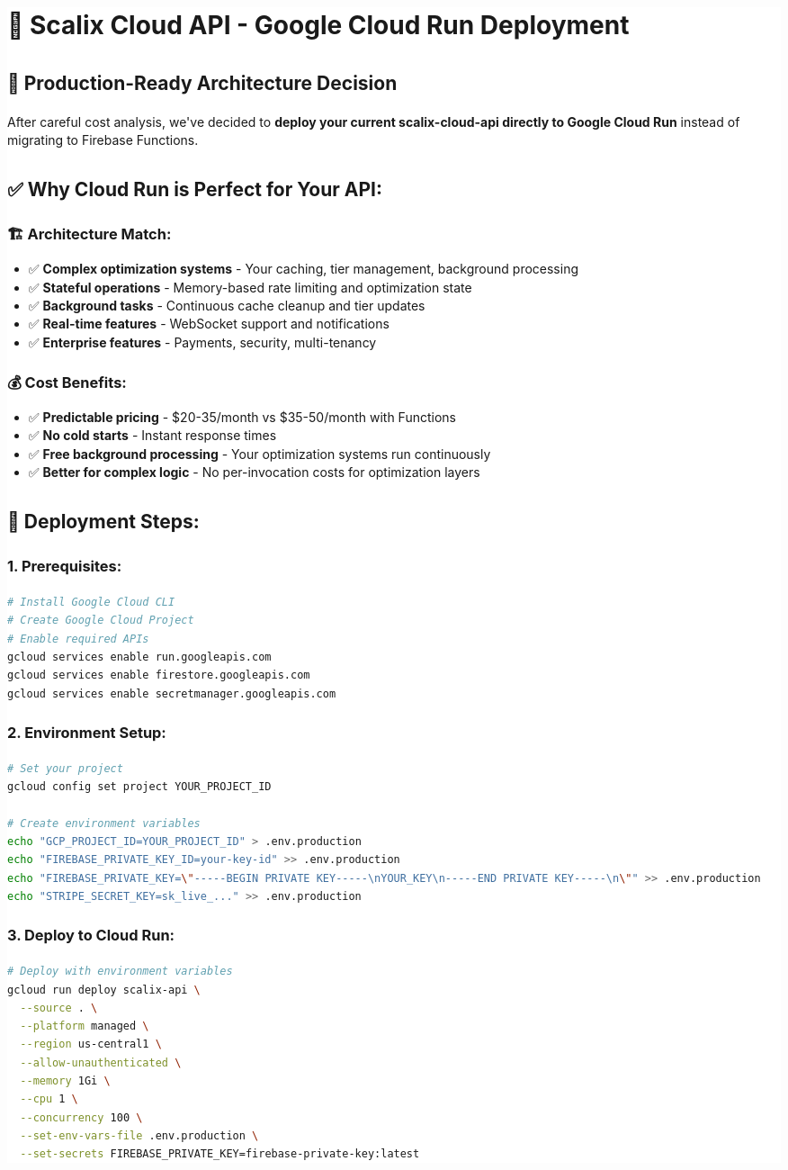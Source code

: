 # 🚀 Scalix Cloud API - Google Cloud Run Deployment

## 🎯 **Production-Ready Architecture Decision**

After careful cost analysis, we've decided to **deploy your current scalix-cloud-api directly to Google Cloud Run** instead of migrating to Firebase Functions.

## ✅ **Why Cloud Run is Perfect for Your API:**

### **🏗️ Architecture Match:**
- ✅ **Complex optimization systems** - Your caching, tier management, background processing
- ✅ **Stateful operations** - Memory-based rate limiting and optimization state
- ✅ **Background tasks** - Continuous cache cleanup and tier updates
- ✅ **Real-time features** - WebSocket support and notifications
- ✅ **Enterprise features** - Payments, security, multi-tenancy

### **💰 Cost Benefits:**
- ✅ **Predictable pricing** - $20-35/month vs $35-50/month with Functions
- ✅ **No cold starts** - Instant response times
- ✅ **Free background processing** - Your optimization systems run continuously
- ✅ **Better for complex logic** - No per-invocation costs for optimization layers

## 🚀 **Deployment Steps:**

### **1. Prerequisites:**
```bash
# Install Google Cloud CLI
# Create Google Cloud Project
# Enable required APIs
gcloud services enable run.googleapis.com
gcloud services enable firestore.googleapis.com
gcloud services enable secretmanager.googleapis.com
```

### **2. Environment Setup:**
```bash
# Set your project
gcloud config set project YOUR_PROJECT_ID

# Create environment variables
echo "GCP_PROJECT_ID=YOUR_PROJECT_ID" > .env.production
echo "FIREBASE_PRIVATE_KEY_ID=your-key-id" >> .env.production
echo "FIREBASE_PRIVATE_KEY=\"-----BEGIN PRIVATE KEY-----\nYOUR_KEY\n-----END PRIVATE KEY-----\n\"" >> .env.production
echo "STRIPE_SECRET_KEY=sk_live_..." >> .env.production
```

### **3. Deploy to Cloud Run:**
```bash
# Deploy with environment variables
gcloud run deploy scalix-api \
  --source . \
  --platform managed \
  --region us-central1 \
  --allow-unauthenticated \
  --memory 1Gi \
  --cpu 1 \
  --concurrency 100 \
  --set-env-vars-file .env.production \
  --set-secrets FIREBASE_PRIVATE_KEY=firebase-private-key:latest
```